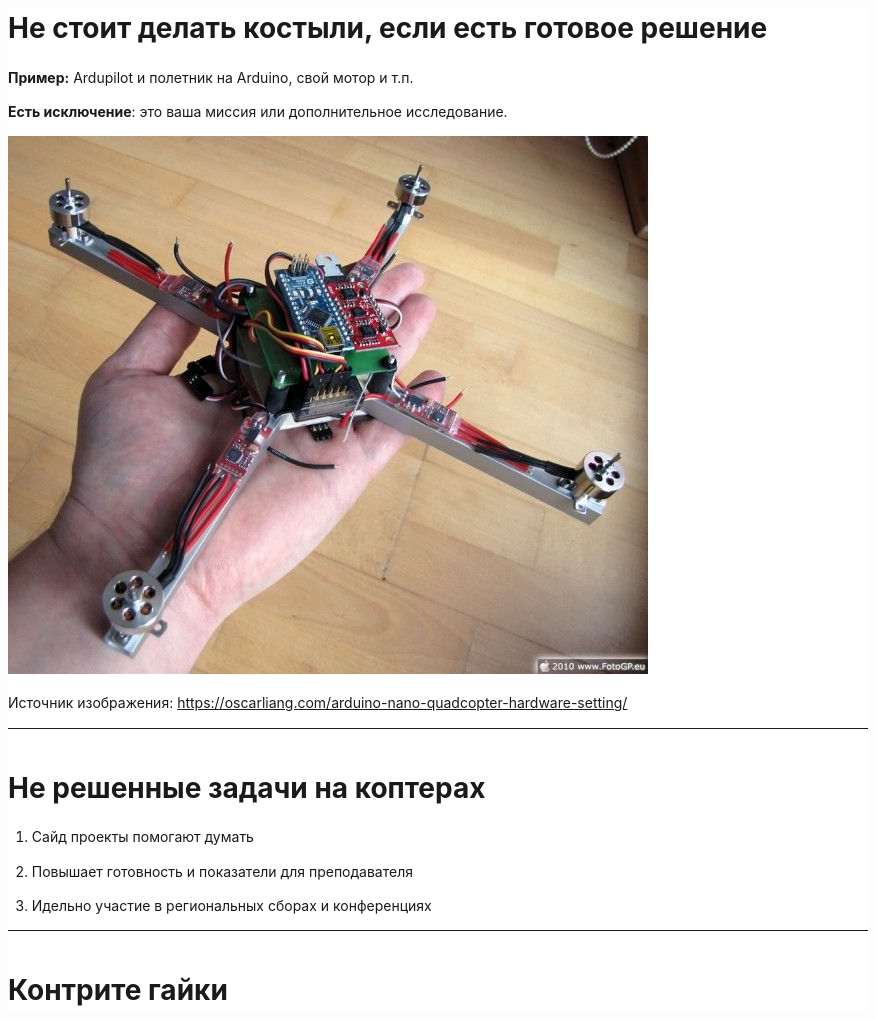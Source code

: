 # Не стоит делать костыли, если есть готовое решение

**Пример:** Ardupilot и полетник на Arduino, свой мотор и т.п.

**Есть исключение**: это ваша миссия или дополнительное исследование.

![bg right:50%](img/ardudrone.jpg)

Источник изображения: https://oscarliang.com/arduino-nano-quadcopter-hardware-setting/

---

# Не решенные задачи на коптерах

1. Cайд проекты помогают думать

2. Повышает готовность и показатели для преподавателя

3. Идельно участие в региональных сборах и конференциях

---



# Контрите гайки
